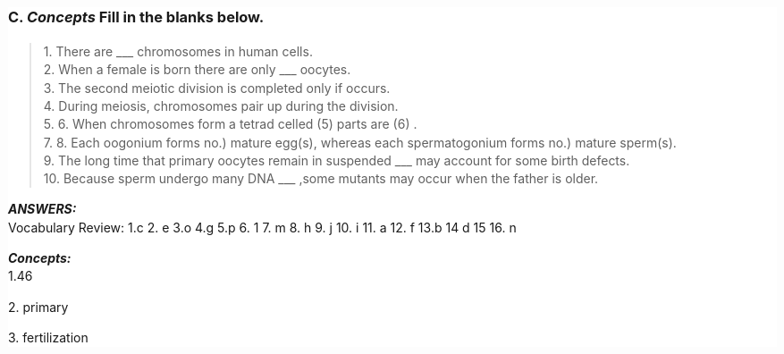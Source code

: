 </td>
</tr>
</table>
<h3>
C.
<i>
Concepts
</i>
Fill in the blanks below.
</h3>
<blockquote>
<dl>
<dt>
1. There are ___ chromosomes in human cells.
<dt>
2. When a female is born there are only ___ oocytes.
<dt>
3. The second meiotic division is completed only if occurs.
<dt>
4. During meiosis, chromosomes pair up during the division.
<dt>
5. 6. When chromosomes form a tetrad celled  (5)  parts are  (6) .
<dt>
7. 8. Each oogonium forms  no.)  mature egg(s), whereas each spermatogonium forms  no.)  mature sperm(s).
<dt>
9. The long time that primary oocytes remain in suspended ___ may account for some birth defects.
<dt>
10. Because sperm undergo many DNA ___ ,some mutants may occur when the father is older.
</dt>
</dt>
</dt>
</dt>
</dt>
</dt>
</dt>
</dt>
</dl>
</blockquote>
<p>
<b>
<i>
ANSWERS:
</i>
</b>
<br/>
Vocabulary Review: 1.c 2. e 3.o 4.g 5.p 6. 1 7. m 8. h 9. j 10. i 11. a 12. f 13.b 14 d 15 16. n
</p>
<p>
<b>
<i>
Concepts:
</i>
</b>
<br/>
1.46
</p>
<p>
2. primary
</p>
<p>
3. fertilization
</p>
<p>